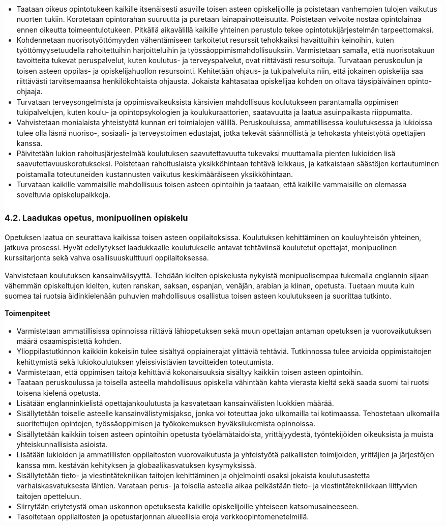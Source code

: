 * Taataan oikeus opintotukeen kaikille itsenäisesti asuville toisen asteen opiskelijoille ja poistetaan vanhempien tulojen vaikutus nuorten tukiin. Korotetaan opintorahan suuruutta ja puretaan lainapainotteisuutta. Poistetaan velvoite nostaa opintolainaa ennen oikeutta toimeentulotukeen. Pitkällä aikavälillä kaikille yhteinen perustulo tekee opintotukijärjestelmän tarpeettomaksi.
* Kohdennetaan nuorisotyöttömyyden vähentämiseen tarkoitetut resurssit tehokkaiksi havaittuihin keinoihin, kuten työttömyysetuudella rahoitettuihin harjoitteluihin ja työssäoppimismahdollisuuksiin. Varmistetaan samalla, että nuorisotakuun tavoitteita tukevat peruspalvelut, kuten koulutus- ja terveyspalvelut, ovat riittävästi resursoituja. Turvataan peruskoulun ja toisen asteen oppilas- ja opiskelijahuollon resursointi. Kehitetään ohjaus- ja tukipalveluita niin, että jokainen opiskelija saa riittävästi tarvitsemaansa henkilökohtaista ohjausta. Jokaista kahtasataa opiskelijaa kohden on oltava täysipäiväinen opinto-ohjaaja.
* Turvataan terveysongelmista ja oppimisvaikeuksista kärsivien mahdollisuus koulutukseen parantamalla oppimisen tukipalvelujen, kuten koulu- ja opintopsykologien ja koulukuraattorien, saatavuutta ja laatua asuinpaikasta riippumatta.
* Vahvistetaan monialaista yhteistyötä kunnan eri toimialojen välillä. Peruskouluissa, ammatillisessa koulutuksessa ja lukioissa tulee olla läsnä nuoriso-, sosiaali- ja terveystoimen edustajat, jotka tekevät säännöllistä ja tehokasta yhteistyötä opettajien kanssa.
* Päivitetään lukion rahoitusjärjestelmää koulutuksen saavutettavuutta tukevaksi muuttamalla pienten lukioiden lisä saavutettavuuskorotukseksi. Poistetaan rahoituslaista yksikköhintaan tehtävä leikkaus, ja katkaistaan säästöjen kertautuminen poistamalla toteutuneiden kustannusten vaikutus keskimääräiseen yksikköhintaan.
* Turvataan kaikille vammaisille mahdollisuus toisen asteen opintoihin ja taataan, että kaikille vammaisille on olemassa soveltuvia opiskelupaikkoja.

### 4.2. Laadukas opetus, monipuolinen opiskelu

Opetuksen laatua on seurattava kaikissa toisen asteen oppilaitoksissa. Koulutuksen kehittäminen on kouluyhteisön yhteinen, jatkuva prosessi. Hyvät edellytykset laadukkaalle koulutukselle antavat tehtäviinsä koulutetut opettajat, monipuolinen kurssitarjonta sekä vahva osallisuuskulttuuri oppilaitoksessa.

Vahvistetaan koulutuksen kansainvälisyyttä. Tehdään kielten opiskelusta nykyistä monipuolisempaa tukemalla englannin sijaan vähemmän opiskeltujen kielten, kuten ranskan, saksan, espanjan, venäjän, arabian ja kiinan, opetusta. Tuetaan muuta kuin suomea tai ruotsia äidinkielenään puhuvien mahdollisuus osallistua toisen asteen koulutukseen ja suorittaa tutkinto.

**Toimenpiteet**

* Varmistetaan ammatillisissa opinnoissa riittävä lähiopetuksen sekä muun opettajan antaman opetuksen ja vuorovaikutuksen määrä osaamispistettä kohden.
* Ylioppilastutkinnon kaikkiin kokeisiin tulee sisältyä oppiainerajat ylittäviä tehtäviä. Tutkinnossa tulee arvioida oppimistaitojen kehittymistä sekä lukiokoulutuksen yleissivistävien tavoitteiden toteutumista.
* Varmistetaan, että oppimisen taitoja kehittäviä kokonaisuuksia sisältyy kaikkiin toisen asteen opintoihin.
* Taataan peruskoulussa ja toisella asteella mahdollisuus opiskella vähintään kahta vierasta kieltä sekä saada suomi tai ruotsi toisena kielenä opetusta.
* Lisätään englanninkielistä opettajankoulutusta ja kasvatetaan kansainvälisten luokkien määrää.
* Sisällytetään toiselle asteelle kansainvälistymisjakso, jonka voi toteuttaa joko ulkomailla tai kotimaassa. Tehostetaan ulkomailla suoritettujen opintojen, työssäoppimisen ja työkokemuksen hyväksilukemista opinnoissa.
* Sisällytetään kaikkiin toisen asteen opintoihin opetusta työelämätaidoista, yrittäjyydestä, työntekijöiden oikeuksista ja muista yhteiskunnallisista asioista.
* Lisätään lukioiden ja ammatillisten oppilaitosten vuorovaikutusta ja yhteistyötä paikallisten toimijoiden, yrittäjien ja järjestöjen kanssa mm. kestävän kehityksen ja globaalikasvatuksen kysymyksissä.
* Sisällytetään tieto- ja viestintätekniikan taitojen kehittäminen ja ohjelmointi osaksi jokaista koulutusastetta varhaiskasvatuksesta lähtien. Varataan perus- ja toisella asteella aikaa pelkästään tieto- ja viestintätekniikkaan liittyvien taitojen opetteluun.
* Siirrytään eriytetystä oman uskonnon opetuksesta kaikille opiskelijoille yhteiseen katsomusaineeseen.
* Tasoitetaan oppilaitosten ja opetustarjonnan alueellisia eroja verkkoopintomenetelmillä.